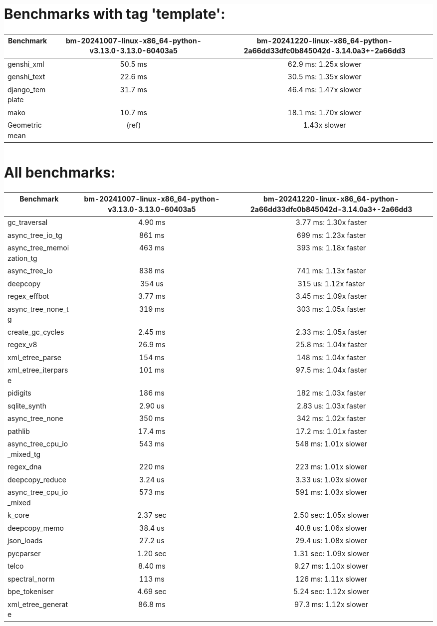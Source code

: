 Benchmarks with tag 'template':
===============================

| Benchmark       | bm-20241007-linux-x86_64-python-v3.13.0-3.13.0-60403a5 | bm-20241220-linux-x86_64-python-2a66dd33dfc0b845042d-3.14.0a3+-2a66dd3 |
|-----------------|:------------------------------------------------------:|:----------------------------------------------------------------------:|
| genshi_xml      | 50.5 ms                                                | 62.9 ms: 1.25x slower                                                  |
| genshi_text     | 22.6 ms                                                | 30.5 ms: 1.35x slower                                                  |
| django_template | 31.7 ms                                                | 46.4 ms: 1.47x slower                                                  |
| mako            | 10.7 ms                                                | 18.1 ms: 1.70x slower                                                  |
| Geometric mean  | (ref)                                                  | 1.43x slower                                                           |

All benchmarks:
===============

| Benchmark                  | bm-20241007-linux-x86_64-python-v3.13.0-3.13.0-60403a5 | bm-20241220-linux-x86_64-python-2a66dd33dfc0b845042d-3.14.0a3+-2a66dd3 |
|----------------------------|:------------------------------------------------------:|:----------------------------------------------------------------------:|
| gc_traversal               | 4.90 ms                                                | 3.77 ms: 1.30x faster                                                  |
| async_tree_io_tg           | 861 ms                                                 | 699 ms: 1.23x faster                                                   |
| async_tree_memoization_tg  | 463 ms                                                 | 393 ms: 1.18x faster                                                   |
| async_tree_io              | 838 ms                                                 | 741 ms: 1.13x faster                                                   |
| deepcopy                   | 354 us                                                 | 315 us: 1.12x faster                                                   |
| regex_effbot               | 3.77 ms                                                | 3.45 ms: 1.09x faster                                                  |
| async_tree_none_tg         | 319 ms                                                 | 303 ms: 1.05x faster                                                   |
| create_gc_cycles           | 2.45 ms                                                | 2.33 ms: 1.05x faster                                                  |
| regex_v8                   | 26.9 ms                                                | 25.8 ms: 1.04x faster                                                  |
| xml_etree_parse            | 154 ms                                                 | 148 ms: 1.04x faster                                                   |
| xml_etree_iterparse        | 101 ms                                                 | 97.5 ms: 1.04x faster                                                  |
| pidigits                   | 186 ms                                                 | 182 ms: 1.03x faster                                                   |
| sqlite_synth               | 2.90 us                                                | 2.83 us: 1.03x faster                                                  |
| async_tree_none            | 350 ms                                                 | 342 ms: 1.02x faster                                                   |
| pathlib                    | 17.4 ms                                                | 17.2 ms: 1.01x faster                                                  |
| async_tree_cpu_io_mixed_tg | 543 ms                                                 | 548 ms: 1.01x slower                                                   |
| regex_dna                  | 220 ms                                                 | 223 ms: 1.01x slower                                                   |
| deepcopy_reduce            | 3.24 us                                                | 3.33 us: 1.03x slower                                                  |
| async_tree_cpu_io_mixed    | 573 ms                                                 | 591 ms: 1.03x slower                                                   |
| k_core                     | 2.37 sec                                               | 2.50 sec: 1.05x slower                                                 |
| deepcopy_memo              | 38.4 us                                                | 40.8 us: 1.06x slower                                                  |
| json_loads                 | 27.2 us                                                | 29.4 us: 1.08x slower                                                  |
| pycparser                  | 1.20 sec                                               | 1.31 sec: 1.09x slower                                                 |
| telco                      | 8.40 ms                                                | 9.27 ms: 1.10x slower                                                  |
| spectral_norm              | 113 ms                                                 | 126 ms: 1.11x slower                                                   |
| bpe_tokeniser              | 4.69 sec                                               | 5.24 sec: 1.12x slower                                                 |
| xml_etree_generate         | 86.8 ms                                                | 97.3 ms: 1.12x slower                                                  |